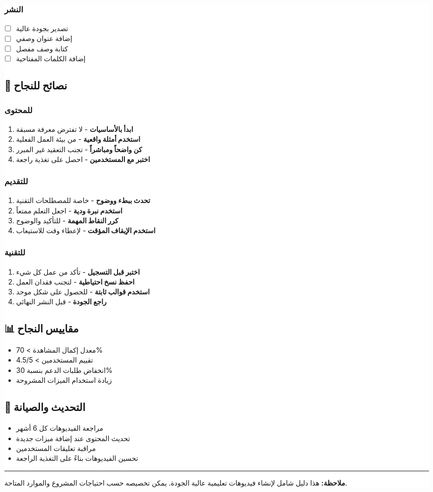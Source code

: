 ### النشر
- [ ] تصدير بجودة عالية
- [ ] إضافة عنوان وصفي
- [ ] كتابة وصف مفصل
- [ ] إضافة الكلمات المفتاحية

## 🎯 نصائح للنجاح

### للمحتوى
1. **ابدأ بالأساسيات** - لا تفترض معرفة مسبقة
2. **استخدم أمثلة واقعية** - من بيئة العمل الفعلية
3. **كن واضحاً ومباشراً** - تجنب التعقيد غير المبرر
4. **اختبر مع المستخدمين** - احصل على تغذية راجعة

### للتقديم
1. **تحدث ببطء ووضوح** - خاصة للمصطلحات التقنية
2. **استخدم نبرة ودية** - اجعل التعلم ممتعاً
3. **كرر النقاط المهمة** - للتأكيد والوضوح
4. **استخدم الإيقاف المؤقت** - لإعطاء وقت للاستيعاب

### للتقنية
1. **اختبر قبل التسجيل** - تأكد من عمل كل شيء
2. **احفظ نسخ احتياطية** - لتجنب فقدان العمل
3. **استخدم قوالب ثابتة** - للحصول على شكل موحد
4. **راجع الجودة** - قبل النشر النهائي

## 📊 مقاييس النجاح

- معدل إكمال المشاهدة > 70%
- تقييم المستخدمين > 4.5/5
- انخفاض طلبات الدعم بنسبة 30%
- زيادة استخدام الميزات المشروحة

## 🔄 التحديث والصيانة

- مراجعة الفيديوهات كل 6 أشهر
- تحديث المحتوى عند إضافة ميزات جديدة
- مراقبة تعليقات المستخدمين
- تحسين الفيديوهات بناءً على التغذية الراجعة

---

**ملاحظة:** هذا دليل شامل لإنشاء فيديوهات تعليمية عالية الجودة. يمكن تخصيصه حسب احتياجات المشروع والموارد المتاحة.
